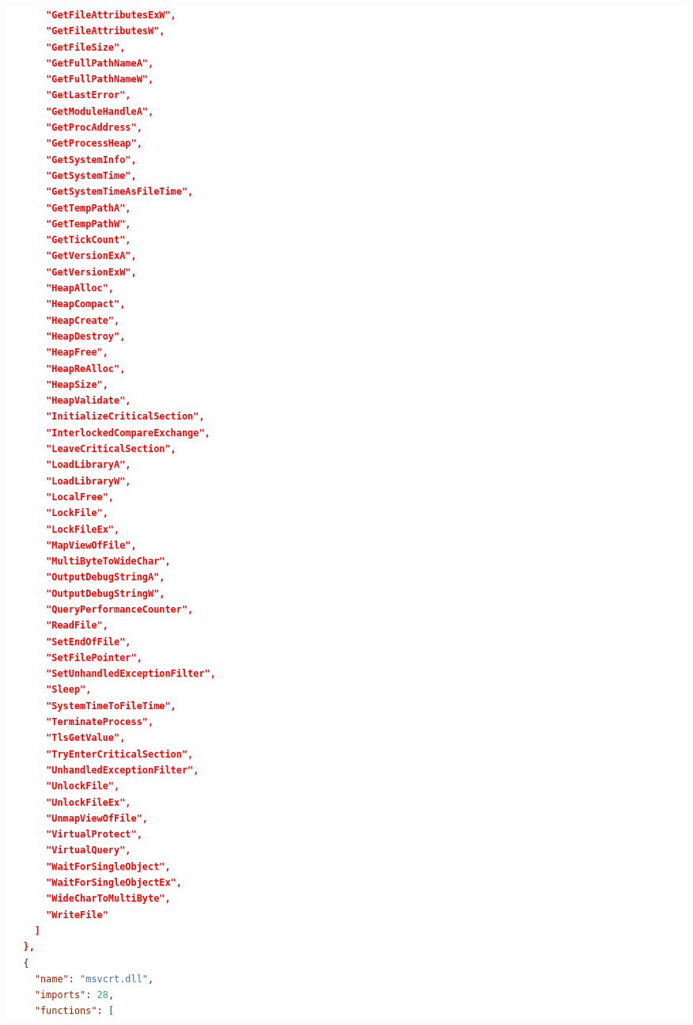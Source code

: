  ```json
        "GetFileAttributesExW",
        "GetFileAttributesW",
        "GetFileSize",
        "GetFullPathNameA",
        "GetFullPathNameW",
        "GetLastError",
        "GetModuleHandleA",
        "GetProcAddress",
        "GetProcessHeap",
        "GetSystemInfo",
        "GetSystemTime",
        "GetSystemTimeAsFileTime",
        "GetTempPathA",
        "GetTempPathW",
        "GetTickCount",
        "GetVersionExA",
        "GetVersionExW",
        "HeapAlloc",
        "HeapCompact",
        "HeapCreate",
        "HeapDestroy",
        "HeapFree",
        "HeapReAlloc",
        "HeapSize",
        "HeapValidate",
        "InitializeCriticalSection",
        "InterlockedCompareExchange",
        "LeaveCriticalSection",
        "LoadLibraryA",
        "LoadLibraryW",
        "LocalFree",
        "LockFile",
        "LockFileEx",
        "MapViewOfFile",
        "MultiByteToWideChar",
        "OutputDebugStringA",
        "OutputDebugStringW",
        "QueryPerformanceCounter",
        "ReadFile",
        "SetEndOfFile",
        "SetFilePointer",
        "SetUnhandledExceptionFilter",
        "Sleep",
        "SystemTimeToFileTime",
        "TerminateProcess",
        "TlsGetValue",
        "TryEnterCriticalSection",
        "UnhandledExceptionFilter",
        "UnlockFile",
        "UnlockFileEx",
        "UnmapViewOfFile",
        "VirtualProtect",
        "VirtualQuery",
        "WaitForSingleObject",
        "WaitForSingleObjectEx",
        "WideCharToMultiByte",
        "WriteFile"
      ]
    },
    {
      "name": "msvcrt.dll",
      "imports": 28,
      "functions": [
 ```